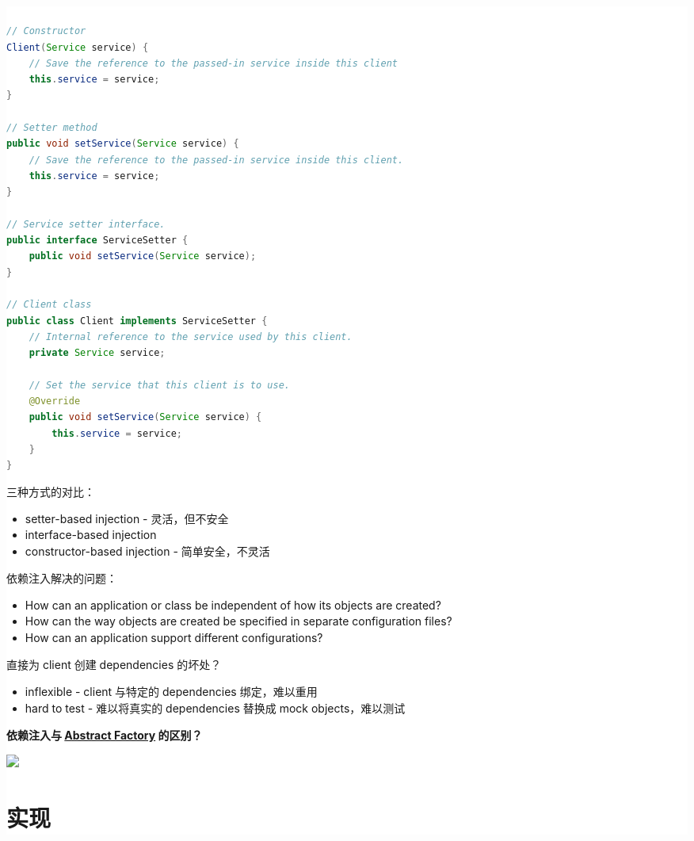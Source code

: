 ```java

// Constructor
Client(Service service) {
    // Save the reference to the passed-in service inside this client
    this.service = service;
}

// Setter method
public void setService(Service service) {
    // Save the reference to the passed-in service inside this client.
    this.service = service;
}

// Service setter interface.
public interface ServiceSetter {
    public void setService(Service service);
}

// Client class
public class Client implements ServiceSetter {
    // Internal reference to the service used by this client.
    private Service service;

    // Set the service that this client is to use.
    @Override
    public void setService(Service service) {
        this.service = service;
    }
}
```

三种方式的对比：

+ setter-based injection - 灵活，但不安全
+ interface-based injection
+ constructor-based injection - 简单安全，不灵活


依赖注入解决的问题：

+ How can an application or class be independent of how its objects are created?
+ How can the way objects are created be specified in separate configuration files?
+ How can an application support different configurations?

直接为 client 创建 dependencies 的坏处？

+ inflexible - client 与特定的 dependencies 绑定，难以重用
+ hard to test - 难以将真实的 dependencies 替换成 mock objects，难以测试

**依赖注入与 [Abstract Factory](https://en.wikipedia.org/wiki/Abstract_factory_pattern) 的区别？**

![](https://upload.wikimedia.org/wikipedia/commons/1/10/W3sDesign_Dependency_Injection_Design_Pattern_UML.jpg)

# 实现
